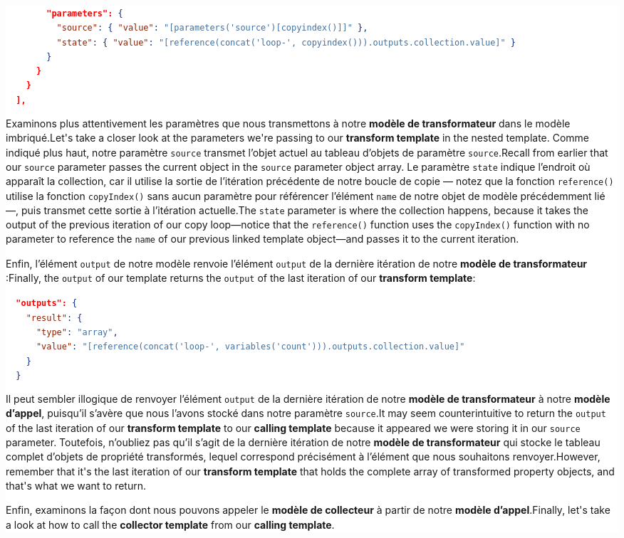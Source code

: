 ```json
        "parameters": {
          "source": { "value": "[parameters('source')[copyindex()]]" },
          "state": { "value": "[reference(concat('loop-', copyindex())).outputs.collection.value]" }
        }
      }
    }
  ],
```

<span data-ttu-id="ded6e-151">Examinons plus attentivement les paramètres que nous transmettons à notre **modèle de transformateur** dans le modèle imbriqué.</span><span class="sxs-lookup"><span data-stu-id="ded6e-151">Let's take a closer look at the parameters we're passing to our **transform template** in the nested template.</span></span> <span data-ttu-id="ded6e-152">Comme indiqué plus haut, notre paramètre `source` transmet l’objet actuel au tableau d’objets de paramètre `source`.</span><span class="sxs-lookup"><span data-stu-id="ded6e-152">Recall from earlier that our `source` parameter passes the current object in the `source` parameter object array.</span></span> <span data-ttu-id="ded6e-153">Le paramètre `state` indique l’endroit où apparaît la collection, car il utilise la sortie de l’itération précédente de notre boucle de copie &mdash; notez que la fonction `reference()` utilise la fonction `copyIndex()` sans aucun paramètre pour référencer l’élément `name` de notre objet de modèle précédemment lié &mdash;, puis transmet cette sortie à l’itération actuelle.</span><span class="sxs-lookup"><span data-stu-id="ded6e-153">The `state` parameter is where the collection happens, because it takes the output of the previous iteration of our copy loop&mdash;notice that the `reference()` function uses the `copyIndex()` function with no parameter to reference the `name` of our previous linked template object&mdash;and passes it to the current iteration.</span></span>

<span data-ttu-id="ded6e-154">Enfin, l’élément `output` de notre modèle renvoie l’élément `output` de la dernière itération de notre **modèle de transformateur** :</span><span class="sxs-lookup"><span data-stu-id="ded6e-154">Finally, the `output` of our template returns the `output` of the last iteration of our **transform template**:</span></span>

```json
  "outputs": {
    "result": {
      "type": "array",
      "value": "[reference(concat('loop-', variables('count'))).outputs.collection.value]"
    }
  }
```
<span data-ttu-id="ded6e-155">Il peut sembler illogique de renvoyer l’élément `output` de la dernière itération de notre **modèle de transformateur** à notre **modèle d’appel**, puisqu’il s’avère que nous l’avons stocké dans notre paramètre `source`.</span><span class="sxs-lookup"><span data-stu-id="ded6e-155">It may seem counterintuitive to return the `output` of the last iteration of our **transform template** to our **calling template** because it appeared we were storing it in our `source` parameter.</span></span> <span data-ttu-id="ded6e-156">Toutefois, n’oubliez pas qu’il s’agit de la dernière itération de notre **modèle de transformateur** qui stocke le tableau complet d’objets de propriété transformés, lequel correspond précisément à l’élément que nous souhaitons renvoyer.</span><span class="sxs-lookup"><span data-stu-id="ded6e-156">However, remember that it's the last iteration of our **transform template** that holds the complete array of transformed property objects, and that's what we want to return.</span></span>

<span data-ttu-id="ded6e-157">Enfin, examinons la façon dont nous pouvons appeler le **modèle de collecteur** à partir de notre **modèle d’appel**.</span><span class="sxs-lookup"><span data-stu-id="ded6e-157">Finally, let's take a look at how to call the **collector template** from our **calling template**.</span></span>


[objects-as-parameters]: ./objects-as-parameters.md
[resource-manager-linked-template]: /azure/azure-resource-manager/resource-group-linked-templates
[resource-manager-variables]: /azure/azure-resource-manager/resource-group-template-functions-deployment
[nsg]: /azure/virtual-network/virtual-networks-nsg
[cli]: /cli/azure/?view=azure-cli-latest
[github]: https://github.com/mspnp/template-examples